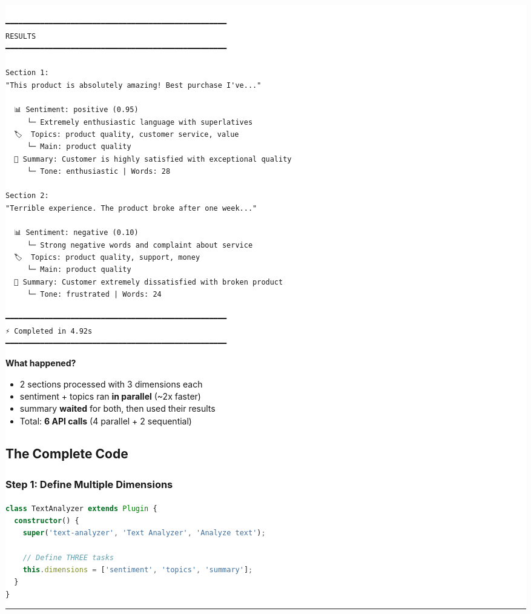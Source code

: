 ```

━━━━━━━━━━━━━━━━━━━━━━━━━━━━━━━━━━━━━━━━━━━━━━━━━━━
RESULTS
━━━━━━━━━━━━━━━━━━━━━━━━━━━━━━━━━━━━━━━━━━━━━━━━━━━

Section 1:
"This product is absolutely amazing! Best purchase I've..."

  📊 Sentiment: positive (0.95)
     └─ Extremely enthusiastic language with superlatives
  🏷️  Topics: product quality, customer service, value
     └─ Main: product quality
  📝 Summary: Customer is highly satisfied with exceptional quality
     └─ Tone: enthusiastic | Words: 28

Section 2:
"Terrible experience. The product broke after one week..."

  📊 Sentiment: negative (0.10)
     └─ Strong negative words and complaint about service
  🏷️  Topics: product quality, support, money
     └─ Main: product quality
  📝 Summary: Customer extremely dissatisfied with broken product
     └─ Tone: frustrated | Words: 24

━━━━━━━━━━━━━━━━━━━━━━━━━━━━━━━━━━━━━━━━━━━━━━━━━━━
⚡ Completed in 4.92s
━━━━━━━━━━━━━━━━━━━━━━━━━━━━━━━━━━━━━━━━━━━━━━━━━━━
```

**What happened?**
- 2 sections processed with 3 dimensions each
- sentiment + topics ran **in parallel** (~2x faster)
- summary **waited** for both, then used their results
- Total: **6 API calls** (4 parallel + 2 sequential)

## The Complete Code

### Step 1: Define Multiple Dimensions
```typescript
class TextAnalyzer extends Plugin {
  constructor() {
    super('text-analyzer', 'Text Analyzer', 'Analyze text');
    
    // Define THREE tasks
    this.dimensions = ['sentiment', 'topics', 'summary'];
  }
}
```

---
